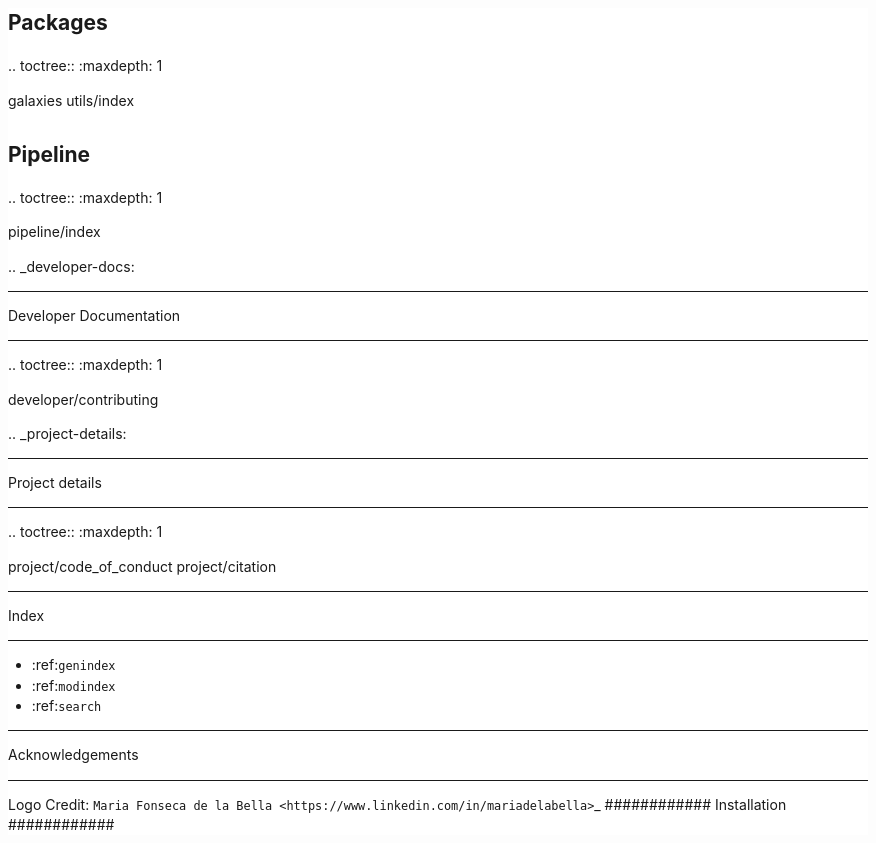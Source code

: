 Packages
--------

.. toctree::
   :maxdepth: 1

   galaxies
   utils/index

Pipeline
--------

.. toctree::
   :maxdepth: 1

   pipeline/index


.. _developer-docs:

***********************
Developer Documentation
***********************

.. toctree::
   :maxdepth: 1

   developer/contributing


.. _project-details:

***************
Project details
***************

.. toctree::
   :maxdepth: 1

   project/code_of_conduct
   project/citation


*****
Index
*****

* :ref:`genindex`
* :ref:`modindex`
* :ref:`search`

****************
Acknowledgements
****************

Logo Credit: `Maria Fonseca de la Bella <https://www.linkedin.com/in/mariadelabella>`_
############
Installation
############
